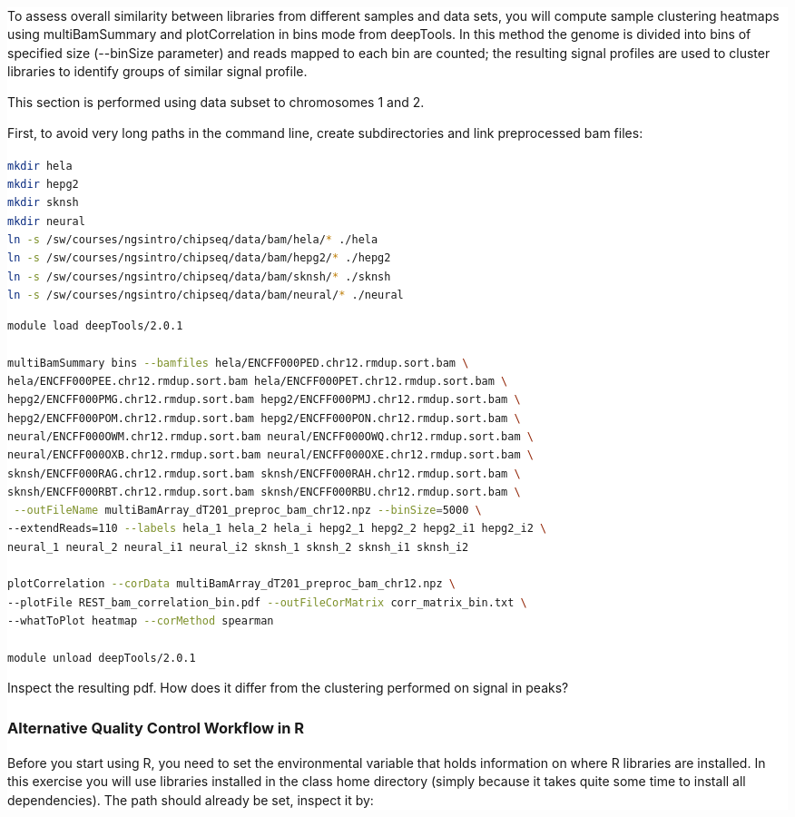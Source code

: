 To assess overall similarity between libraries from different samples and data sets, you will compute sample clustering heatmaps using multiBamSummary and plotCorrelation in bins mode from deepTools. In this method the genome is divided into bins of specified size (--binSize parameter) and reads mapped to each bin are counted; the resulting signal profiles are used to cluster libraries to identify groups of similar signal profile.

This section is performed using data subset to chromosomes 1 and 2.

First, to avoid very long paths in the command line, create subdirectories and link preprocessed bam files:

```bash
mkdir hela
mkdir hepg2
mkdir sknsh
mkdir neural
ln -s /sw/courses/ngsintro/chipseq/data/bam/hela/* ./hela
ln -s /sw/courses/ngsintro/chipseq/data/bam/hepg2/* ./hepg2
ln -s /sw/courses/ngsintro/chipseq/data/bam/sknsh/* ./sknsh
ln -s /sw/courses/ngsintro/chipseq/data/bam/neural/* ./neural

```


```bash
module load deepTools/2.0.1

multiBamSummary bins --bamfiles hela/ENCFF000PED.chr12.rmdup.sort.bam \
hela/ENCFF000PEE.chr12.rmdup.sort.bam hela/ENCFF000PET.chr12.rmdup.sort.bam \
hepg2/ENCFF000PMG.chr12.rmdup.sort.bam hepg2/ENCFF000PMJ.chr12.rmdup.sort.bam \
hepg2/ENCFF000POM.chr12.rmdup.sort.bam hepg2/ENCFF000PON.chr12.rmdup.sort.bam \
neural/ENCFF000OWM.chr12.rmdup.sort.bam neural/ENCFF000OWQ.chr12.rmdup.sort.bam \
neural/ENCFF000OXB.chr12.rmdup.sort.bam neural/ENCFF000OXE.chr12.rmdup.sort.bam \
sknsh/ENCFF000RAG.chr12.rmdup.sort.bam sknsh/ENCFF000RAH.chr12.rmdup.sort.bam \
sknsh/ENCFF000RBT.chr12.rmdup.sort.bam sknsh/ENCFF000RBU.chr12.rmdup.sort.bam \
 --outFileName multiBamArray_dT201_preproc_bam_chr12.npz --binSize=5000 \
--extendReads=110 --labels hela_1 hela_2 hela_i hepg2_1 hepg2_2 hepg2_i1 hepg2_i2 \
neural_1 neural_2 neural_i1 neural_i2 sknsh_1 sknsh_2 sknsh_i1 sknsh_i2 

plotCorrelation --corData multiBamArray_dT201_preproc_bam_chr12.npz \
--plotFile REST_bam_correlation_bin.pdf --outFileCorMatrix corr_matrix_bin.txt \
--whatToPlot heatmap --corMethod spearman

module unload deepTools/2.0.1
```

Inspect the resulting pdf. How does it differ from the clustering performed on signal in peaks?


### Alternative Quality Control Workflow in R

Before you start using R, you need to set the environmental variable that holds information on where R libraries are installed. In this exercise you will use libraries installed in the class home directory (simply because it takes quite some time to install all dependencies). The path should already be set, inspect it by:

